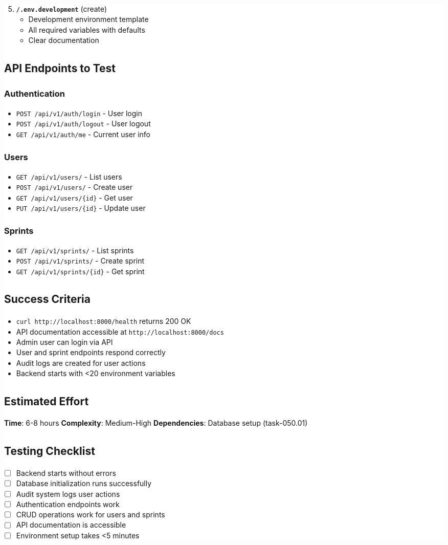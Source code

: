 5. **`/.env.development`** (create)
   - Development environment template
   - All required variables with defaults
   - Clear documentation

## API Endpoints to Test

### Authentication
- `POST /api/v1/auth/login` - User login
- `POST /api/v1/auth/logout` - User logout
- `GET /api/v1/auth/me` - Current user info

### Users
- `GET /api/v1/users/` - List users
- `POST /api/v1/users/` - Create user
- `GET /api/v1/users/{id}` - Get user
- `PUT /api/v1/users/{id}` - Update user

### Sprints
- `GET /api/v1/sprints/` - List sprints
- `POST /api/v1/sprints/` - Create sprint
- `GET /api/v1/sprints/{id}` - Get sprint

## Success Criteria

- `curl http://localhost:8000/health` returns 200 OK
- API documentation accessible at `http://localhost:8000/docs`
- Admin user can login via API
- User and sprint endpoints respond correctly
- Audit logs are created for user actions
- Backend starts with <20 environment variables

## Estimated Effort

**Time**: 6-8 hours
**Complexity**: Medium-High
**Dependencies**: Database setup (task-050.01)

## Testing Checklist

- [ ] Backend starts without errors
- [ ] Database initialization runs successfully
- [ ] Audit system logs user actions
- [ ] Authentication endpoints work
- [ ] CRUD operations work for users and sprints
- [ ] API documentation is accessible
- [ ] Environment setup takes <5 minutes
